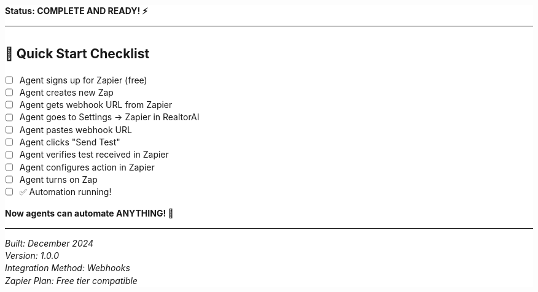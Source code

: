 **Status: COMPLETE AND READY! ⚡**

---

## 🎯 Quick Start Checklist

- [ ] Agent signs up for Zapier (free)
- [ ] Agent creates new Zap
- [ ] Agent gets webhook URL from Zapier
- [ ] Agent goes to Settings → Zapier in RealtorAI
- [ ] Agent pastes webhook URL
- [ ] Agent clicks "Send Test"
- [ ] Agent verifies test received in Zapier
- [ ] Agent configures action in Zapier
- [ ] Agent turns on Zap
- [ ] ✅ Automation running!

**Now agents can automate ANYTHING! 🚀**

---

*Built: December 2024*  
*Version: 1.0.0*  
*Integration Method: Webhooks*  
*Zapier Plan: Free tier compatible*
